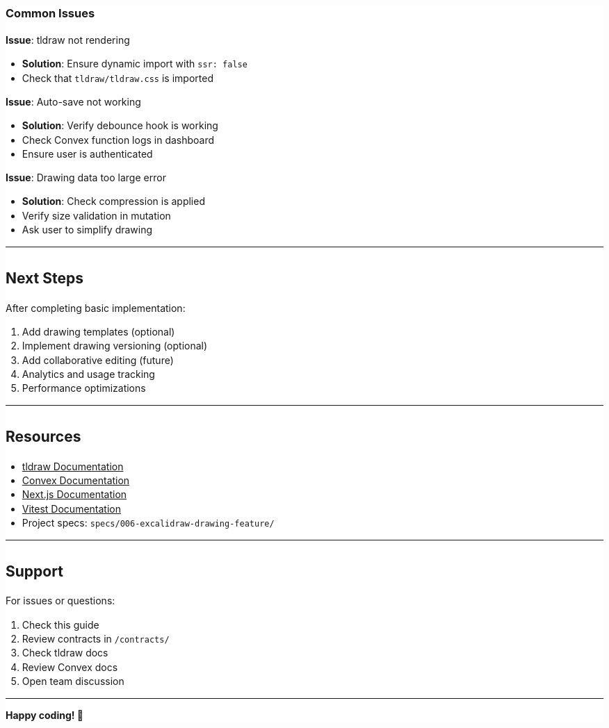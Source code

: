 ### Common Issues

**Issue**: tldraw not rendering
- **Solution**: Ensure dynamic import with `ssr: false`
- Check that `tldraw/tldraw.css` is imported

**Issue**: Auto-save not working
- **Solution**: Verify debounce hook is working
- Check Convex function logs in dashboard
- Ensure user is authenticated

**Issue**: Drawing data too large error
- **Solution**: Check compression is applied
- Verify size validation in mutation
- Ask user to simplify drawing

---

## Next Steps

After completing basic implementation:

1. Add drawing templates (optional)
2. Implement drawing versioning (optional)
3. Add collaborative editing (future)
4. Analytics and usage tracking
5. Performance optimizations

---

## Resources

- [tldraw Documentation](https://tldraw.dev/)
- [Convex Documentation](https://docs.convex.dev/)
- [Next.js Documentation](https://nextjs.org/docs)
- [Vitest Documentation](https://vitest.dev/)
- Project specs: `specs/006-excalidraw-drawing-feature/`

---

## Support

For issues or questions:
1. Check this guide
2. Review contracts in `/contracts/`
3. Check tldraw docs
4. Review Convex docs
5. Open team discussion

---

**Happy coding! 🎨**
